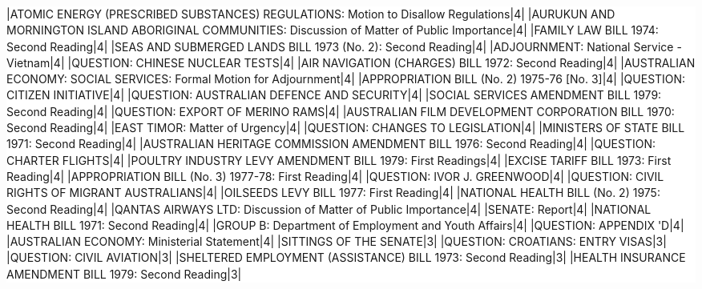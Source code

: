|ATOMIC ENERGY (PRESCRIBED SUBSTANCES) REGULATIONS: Motion to Disallow Regulations|4|
|AURUKUN AND MORNINGTON ISLAND ABORIGINAL COMMUNITIES: Discussion of Matter of Public Importance|4|
|FAMILY LAW BILL 1974: Second Reading|4|
|SEAS AND SUBMERGED LANDS BILL 1973 (No. 2): Second Reading|4|
|ADJOURNMENT: National Service - Vietnam|4|
|QUESTION: CHINESE NUCLEAR TESTS|4|
|AIR NAVIGATION (CHARGES) BILL 1972: Second Reading|4|
|AUSTRALIAN ECONOMY: SOCIAL SERVICES: Formal Motion for Adjournment|4|
|APPROPRIATION BILL (No. 2) 1975-76 [No. 3]|4|
|QUESTION: CITIZEN INITIATIVE|4|
|QUESTION: AUSTRALIAN DEFENCE AND SECURITY|4|
|SOCIAL SERVICES AMENDMENT BILL 1979: Second Reading|4|
|QUESTION: EXPORT OF MERINO RAMS|4|
|AUSTRALIAN FILM DEVELOPMENT CORPORATION BILL 1970: Second Reading|4|
|EAST TIMOR: Matter of Urgency|4|
|QUESTION: CHANGES TO LEGISLATION|4|
|MINISTERS OF STATE BILL 1971: Second Reading|4|
|AUSTRALIAN HERITAGE COMMISSION AMENDMENT BILL 1976: Second Reading|4|
|QUESTION: CHARTER FLIGHTS|4|
|POULTRY INDUSTRY LEVY AMENDMENT BILL 1979: First Readings|4|
|EXCISE TARIFF BILL 1973: First Reading|4|
|APPROPRIATION BILL (No. 3) 1977-78: First Reading|4|
|QUESTION: IVOR J. GREENWOOD|4|
|QUESTION: CIVIL RIGHTS OF MIGRANT AUSTRALIANS|4|
|OILSEEDS LEVY BILL 1977: First Reading|4|
|NATIONAL HEALTH BILL (No. 2) 1975: Second Reading|4|
|QANTAS AIRWAYS LTD: Discussion of Matter of Public Importance|4|
|SENATE: Report|4|
|NATIONAL HEALTH BILL 1971: Second Reading|4|
|GROUP B: Department of Employment and Youth Affairs|4|
|QUESTION: APPENDIX 'D|4|
|AUSTRALIAN ECONOMY: Ministerial Statement|4|
|SITTINGS OF THE SENATE|3|
|QUESTION: CROATIANS: ENTRY VISAS|3|
|QUESTION: CIVIL AVIATION|3|
|SHELTERED EMPLOYMENT (ASSISTANCE) BILL 1973: Second Reading|3|
|HEALTH INSURANCE AMENDMENT BILL 1979: Second Reading|3|